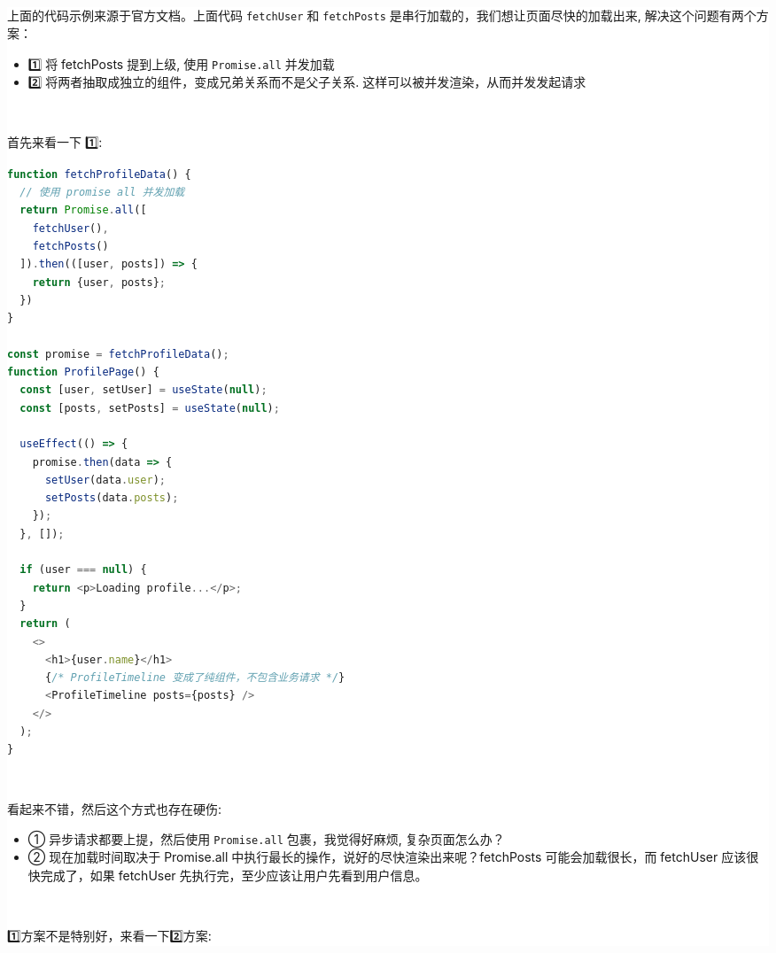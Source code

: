 上面的代码示例来源于官方文档。上面代码 `fetchUser` 和 `fetchPosts` 是串行加载的，我们想让页面尽快的加载出来, 解决这个问题有两个方案：

- 1️⃣ 将 fetchPosts 提到上级, 使用 `Promise.all` 并发加载
- 2️⃣ 将两者抽取成独立的组件，变成兄弟关系而不是父子关系. 这样可以被并发渲染，从而并发发起请求

<br>

首先来看一下 1️⃣:

```js
function fetchProfileData() {
  // 使用 promise all 并发加载
  return Promise.all([
    fetchUser(),
    fetchPosts()
  ]).then(([user, posts]) => {
    return {user, posts};
  })
}

const promise = fetchProfileData();
function ProfilePage() {
  const [user, setUser] = useState(null);
  const [posts, setPosts] = useState(null);

  useEffect(() => {
    promise.then(data => {
      setUser(data.user);
      setPosts(data.posts);
    });
  }, []);

  if (user === null) {
    return <p>Loading profile...</p>;
  }
  return (
    <>
      <h1>{user.name}</h1>
      {/* ProfileTimeline 变成了纯组件，不包含业务请求 */}
      <ProfileTimeline posts={posts} />
    </>
  );
}
```

<br>

看起来不错，然后这个方式也存在硬伤:

- ① 异步请求都要上提，然后使用 `Promise.all` 包裹，我觉得好麻烦, 复杂页面怎么办？
- ② 现在加载时间取决于 Promise.all 中执行最长的操作，说好的尽快渲染出来呢？fetchPosts 可能会加载很长，而 fetchUser 应该很快完成了，如果 fetchUser 先执行完，至少应该让用户先看到用户信息。

<br>

1️⃣方案不是特别好，来看一下2️⃣方案:
